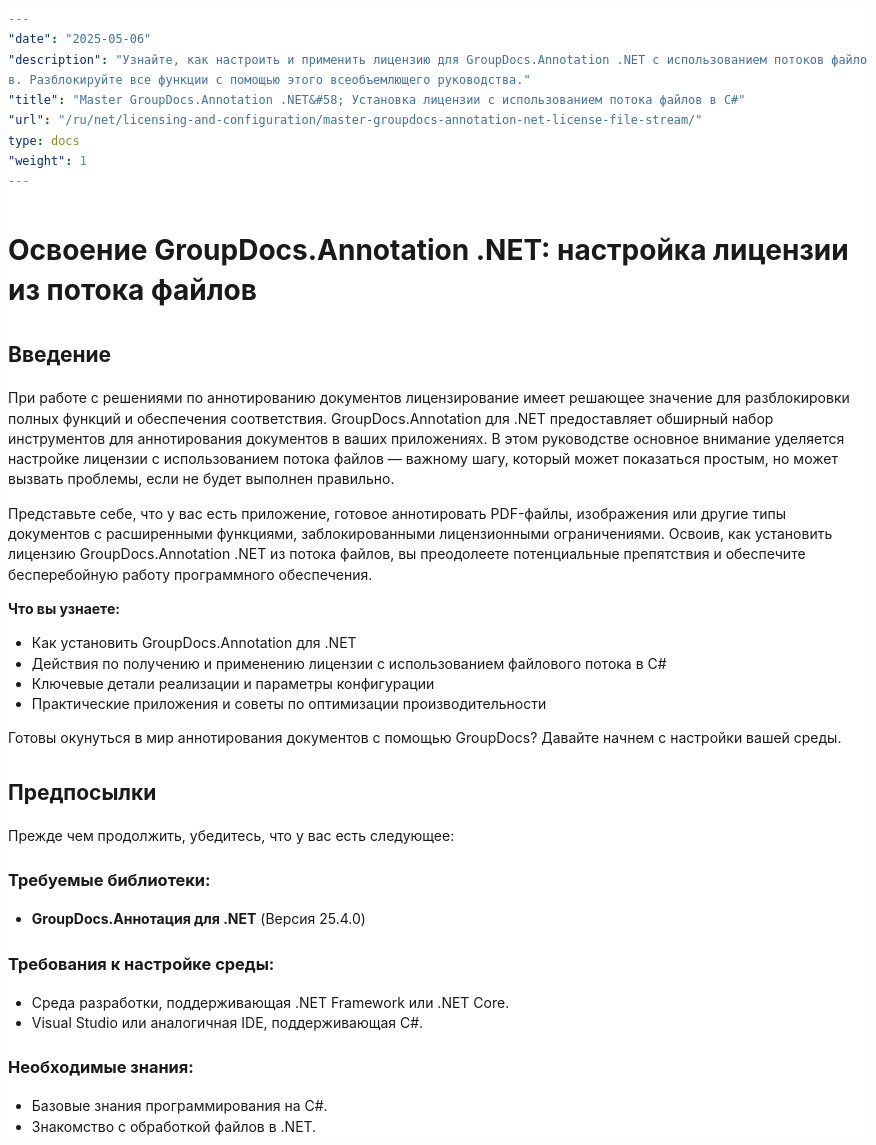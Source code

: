 ```yaml
---
"date": "2025-05-06"
"description": "Узнайте, как настроить и применить лицензию для GroupDocs.Annotation .NET с использованием потоков файлов. Разблокируйте все функции с помощью этого всеобъемлющего руководства."
"title": "Master GroupDocs.Annotation .NET&#58; Установка лицензии с использованием потока файлов в C#"
"url": "/ru/net/licensing-and-configuration/master-groupdocs-annotation-net-license-file-stream/"
type: docs
"weight": 1
---
```


# Освоение GroupDocs.Annotation .NET: настройка лицензии из потока файлов

## Введение

При работе с решениями по аннотированию документов лицензирование имеет решающее значение для разблокировки полных функций и обеспечения соответствия. GroupDocs.Annotation для .NET предоставляет обширный набор инструментов для аннотирования документов в ваших приложениях. В этом руководстве основное внимание уделяется настройке лицензии с использованием потока файлов — важному шагу, который может показаться простым, но может вызвать проблемы, если не будет выполнен правильно.

Представьте себе, что у вас есть приложение, готовое аннотировать PDF-файлы, изображения или другие типы документов с расширенными функциями, заблокированными лицензионными ограничениями. Освоив, как установить лицензию GroupDocs.Annotation .NET из потока файлов, вы преодолеете потенциальные препятствия и обеспечите бесперебойную работу программного обеспечения.

**Что вы узнаете:**
- Как установить GroupDocs.Annotation для .NET
- Действия по получению и применению лицензии с использованием файлового потока в C#
- Ключевые детали реализации и параметры конфигурации
- Практические приложения и советы по оптимизации производительности

Готовы окунуться в мир аннотирования документов с помощью GroupDocs? Давайте начнем с настройки вашей среды.

## Предпосылки

Прежде чем продолжить, убедитесь, что у вас есть следующее:

### Требуемые библиотеки:
- **GroupDocs.Аннотация для .NET** (Версия 25.4.0)

### Требования к настройке среды:
- Среда разработки, поддерживающая .NET Framework или .NET Core.
- Visual Studio или аналогичная IDE, поддерживающая C#.

### Необходимые знания:
- Базовые знания программирования на C#.
- Знакомство с обработкой файлов в .NET.
